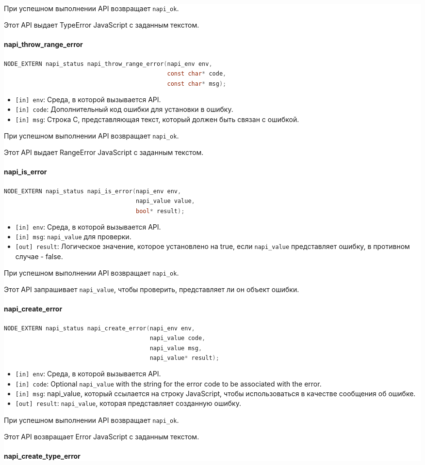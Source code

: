 При успешном выполнении API возвращает `napi_ok`.

Этот API выдает TypeError JavaScript с заданным текстом.

#### napi_throw_range_error

```C
NODE_EXTERN napi_status napi_throw_range_error(napi_env env,
                                               const char* code,
                                               const char* msg);
```
- `[in] env`: Среда, в которой вызывается API.
- `[in] code`: Дополнительный код ошибки для установки в ошибку.
- `[in] msg`: Строка С, представляющая текст, который должен быть связан с ошибкой.

При успешном выполнении API возвращает `napi_ok`.

Этот API выдает RangeError JavaScript с заданным текстом.


#### napi_is_error

```C
NODE_EXTERN napi_status napi_is_error(napi_env env,
                                      napi_value value,
                                      bool* result);
```
- `[in] env`: Среда, в которой вызывается API.
- `[in] msg`: `napi_value` для проверки.
- `[out] result`: Логическое значение, которое установлено на true, если `napi_value` представляет ошибку, в противном случае - false.

При успешном выполнении API возвращает `napi_ok`.

Этот API запрашивает `napi_value`, чтобы проверить, представляет ли он объект ошибки.


#### napi_create_error

```C
NODE_EXTERN napi_status napi_create_error(napi_env env,
                                          napi_value code,
                                          napi_value msg,
                                          napi_value* result);
```
- `[in] env`: Среда, в которой вызывается API.
- `[in] code`: Optional `napi_value` with the string for the error code to be associated with the error.
- `[in] msg`: napi_value, который ссылается на строку JavaScript, чтобы использоваться в качестве сообщения об ошибке.
- `[out] result`: `napi_value`, которая представляет созданную ошибку.

При успешном выполнении API возвращает `napi_ok`.

Этот API возвращает Error JavaScript с заданным текстом.

#### napi_create_type_error
